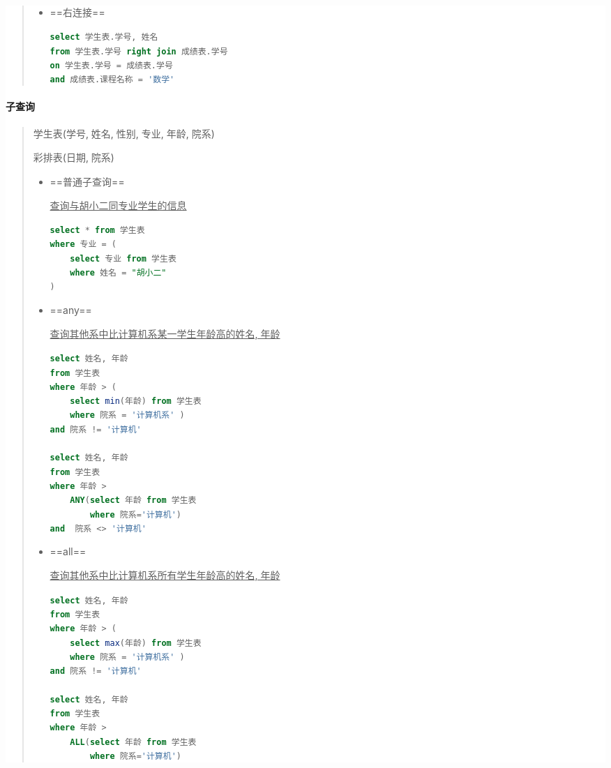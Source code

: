 > * ==右连接==
>
>   ```sql
>   select 学生表.学号, 姓名  
>   from 学生表.学号 right join 成绩表.学号
>   on 学生表.学号 = 成绩表.学号
>   and 成绩表.课程名称 = '数学'
>   ```

#### 子查询

> 学生表(学号, 姓名, 性别, 专业, 年龄, 院系)
>
> 彩排表(日期, 院系)
>
> * ==普通子查询==
>
>   <u>查询与胡小二同专业学生的信息</u>
>
>   ```sql
>   select * from 学生表 
>   where 专业 = (
>   	select 专业 from 学生表
>       where 姓名 = "胡小二"
>   )
>   ```
>
> * ==any== 
>
>   <u>查询其他系中比计算机系某一学生年龄高的姓名, 年龄</u>
>
>   ```sql
>   select 姓名, 年龄
>   from 学生表
>   where 年龄 > (
>       select min(年龄) from 学生表 
>       where 院系 = '计算机系' )
>   and 院系 != '计算机'
>   
>   select 姓名, 年龄
>   from 学生表
>   where 年龄 > 
>   	ANY(select 年龄 from 学生表 
>           where 院系='计算机')
>   and  院系 <> '计算机'
>   ```
>
> * ==all==
>
>   <u>查询其他系中比计算机系所有学生年龄高的姓名, 年龄</u>
>
>   ```sql
>   select 姓名, 年龄
>   from 学生表
>   where 年龄 > (
>       select max(年龄) from 学生表 
>       where 院系 = '计算机系' )
>   and 院系 != '计算机'
>   
>   select 姓名, 年龄
>   from 学生表
>   where 年龄 > 
>   	ALL(select 年龄 from 学生表 
>           where 院系='计算机')